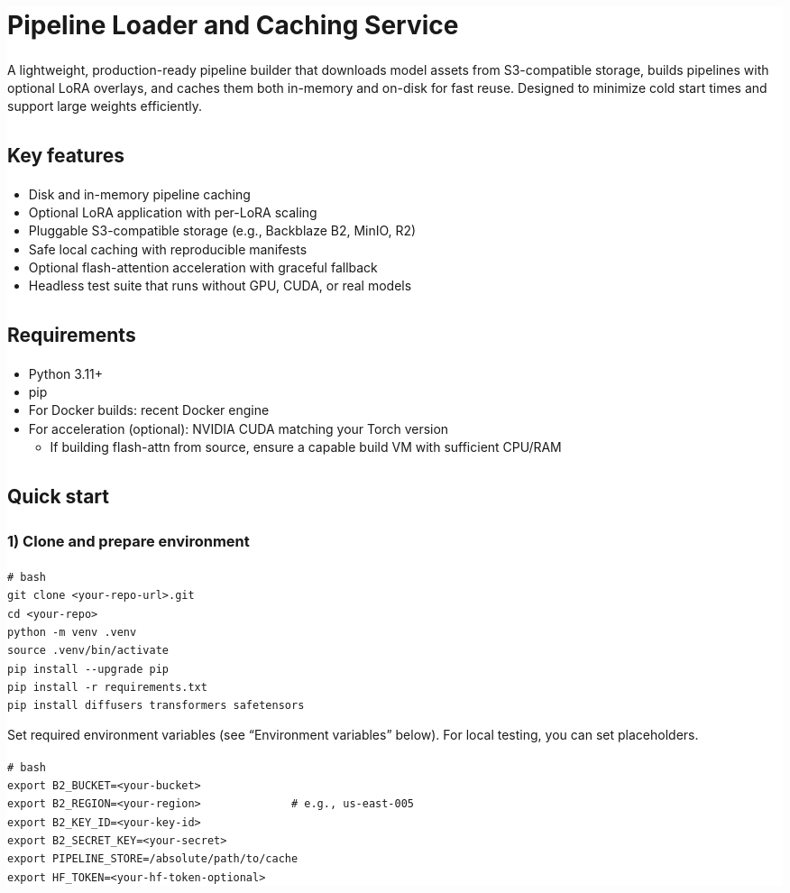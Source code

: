 # Pipeline Loader and Caching Service

A lightweight, production-ready pipeline builder that downloads model assets from S3-compatible storage, builds pipelines with optional LoRA overlays, and caches them both in-memory and on-disk for fast reuse. Designed to minimize cold start times and support large weights efficiently.

## Key features

- Disk and in-memory pipeline caching
- Optional LoRA application with per-LoRA scaling
- Pluggable S3-compatible storage (e.g., Backblaze B2, MinIO, R2)
- Safe local caching with reproducible manifests
- Optional flash-attention acceleration with graceful fallback
- Headless test suite that runs without GPU, CUDA, or real models

## Requirements

- Python 3.11+
- pip
- For Docker builds: recent Docker engine
- For acceleration (optional): NVIDIA CUDA matching your Torch version
    - If building flash-attn from source, ensure a capable build VM with sufficient CPU/RAM

## Quick start

### 1) Clone and prepare environment

```shell script
# bash
git clone <your-repo-url>.git
cd <your-repo>
python -m venv .venv
source .venv/bin/activate
pip install --upgrade pip
pip install -r requirements.txt
pip install diffusers transformers safetensors
```


Set required environment variables (see “Environment variables” below). For local testing, you can set placeholders.

```shell script
# bash
export B2_BUCKET=<your-bucket>
export B2_REGION=<your-region>              # e.g., us-east-005
export B2_KEY_ID=<your-key-id>
export B2_SECRET_KEY=<your-secret>
export PIPELINE_STORE=/absolute/path/to/cache
export HF_TOKEN=<your-hf-token-optional>
```
